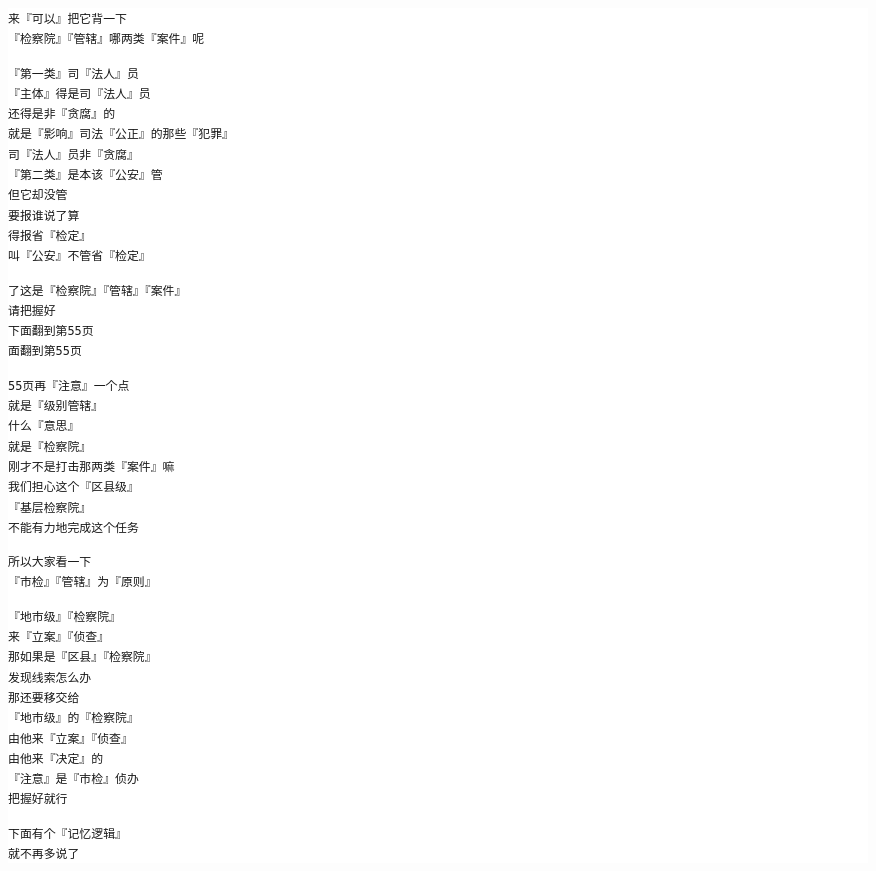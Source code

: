 ```text
来『可以』把它背一下
『检察院』『管辖』哪两类『案件』呢
```

```text
『第一类』司『法人』员
『主体』得是司『法人』员
还得是非『贪腐』的
就是『影响』司法『公正』的那些『犯罪』
司『法人』员非『贪腐』
『第二类』是本该『公安』管
但它却没管
要报谁说了算
得报省『检定』
叫『公安』不管省『检定』
```

```text
了这是『检察院』『管辖』『案件』
请把握好
下面翻到第55页
面翻到第55页
```

```text
55页再『注意』一个点
就是『级别管辖』
什么『意思』
就是『检察院』
刚才不是打击那两类『案件』嘛
我们担心这个『区县级』
『基层检察院』
不能有力地完成这个任务
```

```text
所以大家看一下
『市检』『管辖』为『原则』
```

```text
『地市级』『检察院』
来『立案』『侦查』
那如果是『区县』『检察院』
发现线索怎么办
那还要移交给
『地市级』的『检察院』
由他来『立案』『侦查』
由他来『决定』的
『注意』是『市检』侦办
把握好就行
```

```text
下面有个『记忆逻辑』
就不再多说了
```
